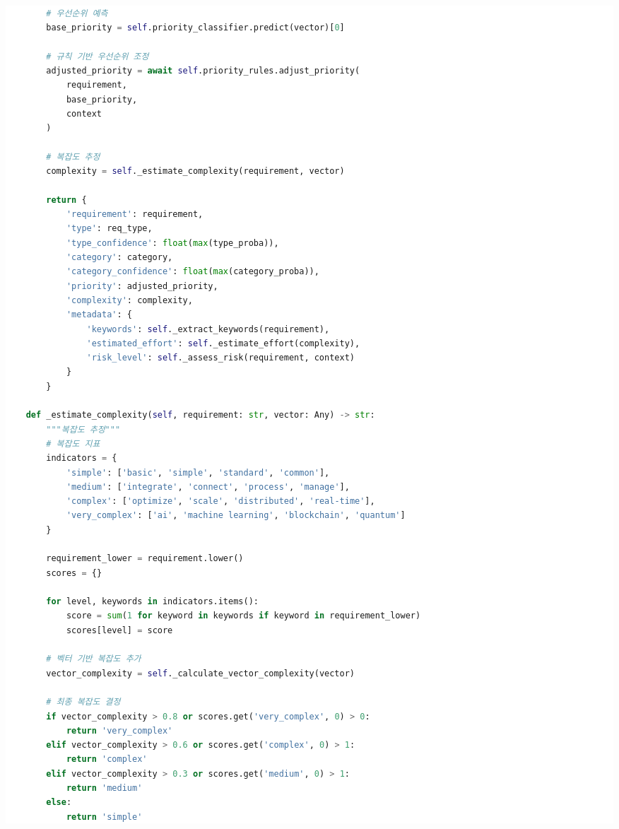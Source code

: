 ```python
        # 우선순위 예측
        base_priority = self.priority_classifier.predict(vector)[0]

        # 규칙 기반 우선순위 조정
        adjusted_priority = await self.priority_rules.adjust_priority(
            requirement,
            base_priority,
            context
        )

        # 복잡도 추정
        complexity = self._estimate_complexity(requirement, vector)

        return {
            'requirement': requirement,
            'type': req_type,
            'type_confidence': float(max(type_proba)),
            'category': category,
            'category_confidence': float(max(category_proba)),
            'priority': adjusted_priority,
            'complexity': complexity,
            'metadata': {
                'keywords': self._extract_keywords(requirement),
                'estimated_effort': self._estimate_effort(complexity),
                'risk_level': self._assess_risk(requirement, context)
            }
        }

    def _estimate_complexity(self, requirement: str, vector: Any) -> str:
        """복잡도 추정"""
        # 복잡도 지표
        indicators = {
            'simple': ['basic', 'simple', 'standard', 'common'],
            'medium': ['integrate', 'connect', 'process', 'manage'],
            'complex': ['optimize', 'scale', 'distributed', 'real-time'],
            'very_complex': ['ai', 'machine learning', 'blockchain', 'quantum']
        }

        requirement_lower = requirement.lower()
        scores = {}

        for level, keywords in indicators.items():
            score = sum(1 for keyword in keywords if keyword in requirement_lower)
            scores[level] = score

        # 벡터 기반 복잡도 추가
        vector_complexity = self._calculate_vector_complexity(vector)

        # 최종 복잡도 결정
        if vector_complexity > 0.8 or scores.get('very_complex', 0) > 0:
            return 'very_complex'
        elif vector_complexity > 0.6 or scores.get('complex', 0) > 1:
            return 'complex'
        elif vector_complexity > 0.3 or scores.get('medium', 0) > 1:
            return 'medium'
        else:
            return 'simple'
```
